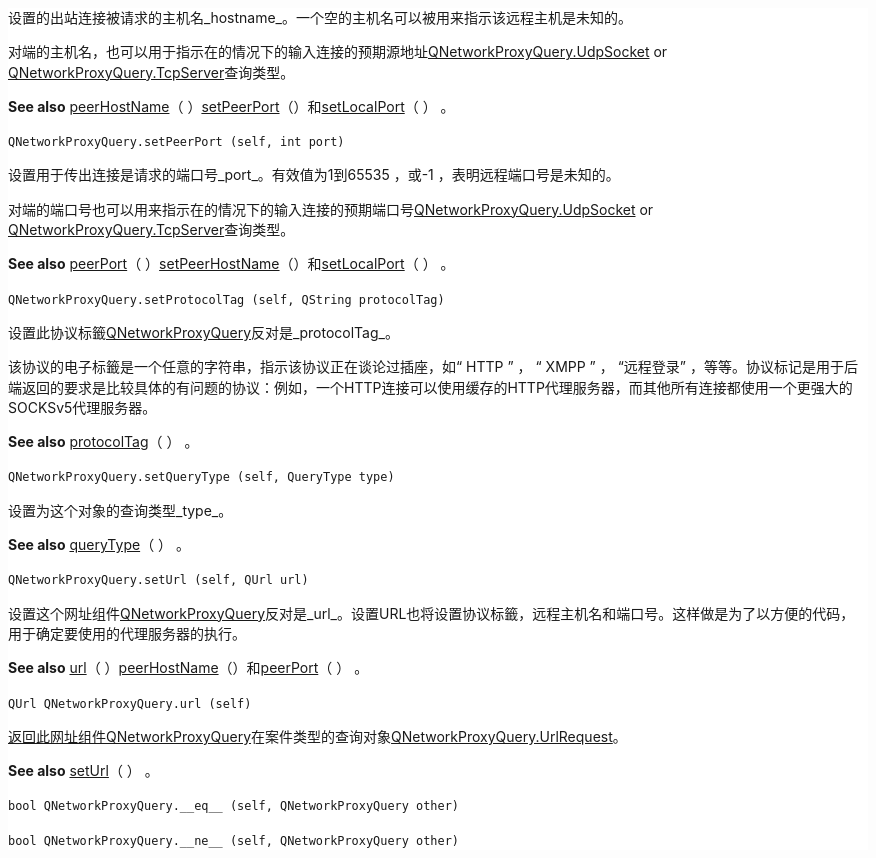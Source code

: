 设置的出站连接被请求的主机名_hostname_。一个空的主机名可以被用来指示该远程主机是未知的。

对端的主机名，也可以用于指示在的情况下的输入连接的预期源地址[QNetworkProxyQuery.UdpSocket](qnetworkproxyquery.html#QueryType-enum) or [QNetworkProxyQuery.TcpServer](qnetworkproxyquery.html#QueryType-enum)查询类型。

**See also** [peerHostName](qnetworkproxyquery.html#peerHostName)（ ）[setPeerPort](qnetworkproxyquery.html#setPeerPort)（）和[setLocalPort](qnetworkproxyquery.html#setLocalPort)（ ） 。

```
QNetworkProxyQuery.setPeerPort (self, int port)
```

设置用于传出连接是请求的端口号_port_。有效值为1到65535 ，或-1 ，表明远程端口号是未知的。

对端的端口号也可以用来指示在的情况下的输入连接的预期端口号[QNetworkProxyQuery.UdpSocket](qnetworkproxyquery.html#QueryType-enum) or [QNetworkProxyQuery.TcpServer](qnetworkproxyquery.html#QueryType-enum)查询类型。

**See also** [peerPort](qnetworkproxyquery.html#peerPort)（ ）[setPeerHostName](qnetworkproxyquery.html#setPeerHostName)（）和[setLocalPort](qnetworkproxyquery.html#setLocalPort)（ ） 。

```
QNetworkProxyQuery.setProtocolTag (self, QString protocolTag)
```

设置此协议标籤[QNetworkProxyQuery](qnetworkproxyquery.html)反对是_protocolTag_。

该协议的电子标籤是一个任意的字符串，指示该协议正在谈论过插座，如“ HTTP ” ， “ XMPP ” ， “远程登录” ，等等。协议标记是用于后端返回的要求是比较具体的有问题的协议：例如，一个HTTP连接可以使用缓存的HTTP代理服务器，而其他所有连接都使用一个更强大的SOCKSv5代理服务器。

**See also** [protocolTag](qnetworkproxyquery.html#protocolTag)（ ） 。

```
QNetworkProxyQuery.setQueryType (self, QueryType type)
```

设置为这个对象的查询类型_type_。

**See also** [queryType](qnetworkproxyquery.html#queryType)（ ） 。

```
QNetworkProxyQuery.setUrl (self, QUrl url)
```

设置这个网址组件[QNetworkProxyQuery](qnetworkproxyquery.html)反对是_url_。设置URL也将设置协议标籤，远程主机名和端口号。这样做是为了以方便的代码，用于确定要使用的代理服务器的执行。

**See also** [url](qnetworkproxyquery.html#url)（ ）[peerHostName](qnetworkproxyquery.html#peerHostName)（）和[peerPort](qnetworkproxyquery.html#peerPort)（ ） 。

```
QUrl QNetworkProxyQuery.url (self)
```

[](qurl.html)

[返回此网址组件](qurl.html)[QNetworkProxyQuery](qnetworkproxyquery.html)在案件类型的查询对象[QNetworkProxyQuery.UrlRequest](qnetworkproxyquery.html#QueryType-enum)。

**See also** [setUrl](qnetworkproxyquery.html#setUrl)（ ） 。

```
bool QNetworkProxyQuery.__eq__ (self, QNetworkProxyQuery other)
```

```
bool QNetworkProxyQuery.__ne__ (self, QNetworkProxyQuery other)
```